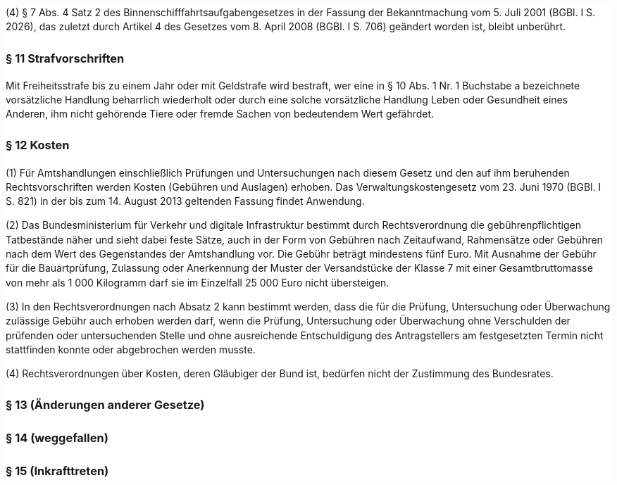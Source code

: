 (4) § 7 Abs. 4 Satz 2 des Binnenschifffahrtsaufgabengesetzes in der Fassung der Bekanntmachung vom 5. Juli 2001 (BGBl. I S. 2026), das zuletzt durch Artikel 4 des Gesetzes vom 8. April 2008 (BGBl. I S. 706) geändert worden ist, bleibt unberührt.

### § 11 Strafvorschriften

Mit Freiheitsstrafe bis zu einem Jahr oder mit Geldstrafe wird bestraft, wer eine in § 10 Abs. 1 Nr. 1 Buchstabe a bezeichnete vorsätzliche Handlung beharrlich wiederholt oder durch eine solche vorsätzliche Handlung Leben oder Gesundheit eines Anderen, ihm nicht gehörende Tiere oder fremde Sachen von bedeutendem Wert gefährdet.

### § 12 Kosten

(1) Für Amtshandlungen einschließlich Prüfungen und Untersuchungen nach diesem Gesetz und den auf ihm beruhenden Rechtsvorschriften werden Kosten (Gebühren und Auslagen) erhoben. Das Verwaltungskostengesetz vom 23. Juni 1970 (BGBl. I S. 821) in der bis zum 14. August 2013 geltenden Fassung findet Anwendung.

(2) Das Bundesministerium für Verkehr und digitale Infrastruktur bestimmt durch Rechtsverordnung die gebührenpflichtigen Tatbestände näher und sieht dabei feste Sätze, auch in der Form von Gebühren nach Zeitaufwand, Rahmensätze oder Gebühren nach dem Wert des Gegenstandes der Amtshandlung vor. Die Gebühr beträgt mindestens fünf Euro. Mit Ausnahme der Gebühr für die Bauartprüfung, Zulassung oder Anerkennung der Muster der Versandstücke der Klasse 7 mit einer Gesamtbruttomasse von mehr als 1 000 Kilogramm darf sie im Einzelfall 25 000 Euro nicht übersteigen.

(3) In den Rechtsverordnungen nach Absatz 2 kann bestimmt werden, dass die für die Prüfung, Untersuchung oder Überwachung zulässige Gebühr auch erhoben werden darf, wenn die Prüfung, Untersuchung oder Überwachung ohne Verschulden der prüfenden oder untersuchenden Stelle und ohne ausreichende Entschuldigung des Antragstellers am festgesetzten Termin nicht stattfinden konnte oder abgebrochen werden musste.

(4) Rechtsverordnungen über Kosten, deren Gläubiger der Bund ist, bedürfen nicht der Zustimmung des Bundesrates.

### § 13 (Änderungen anderer Gesetze)

### § 14 (weggefallen)

### § 15 (Inkrafttreten)


